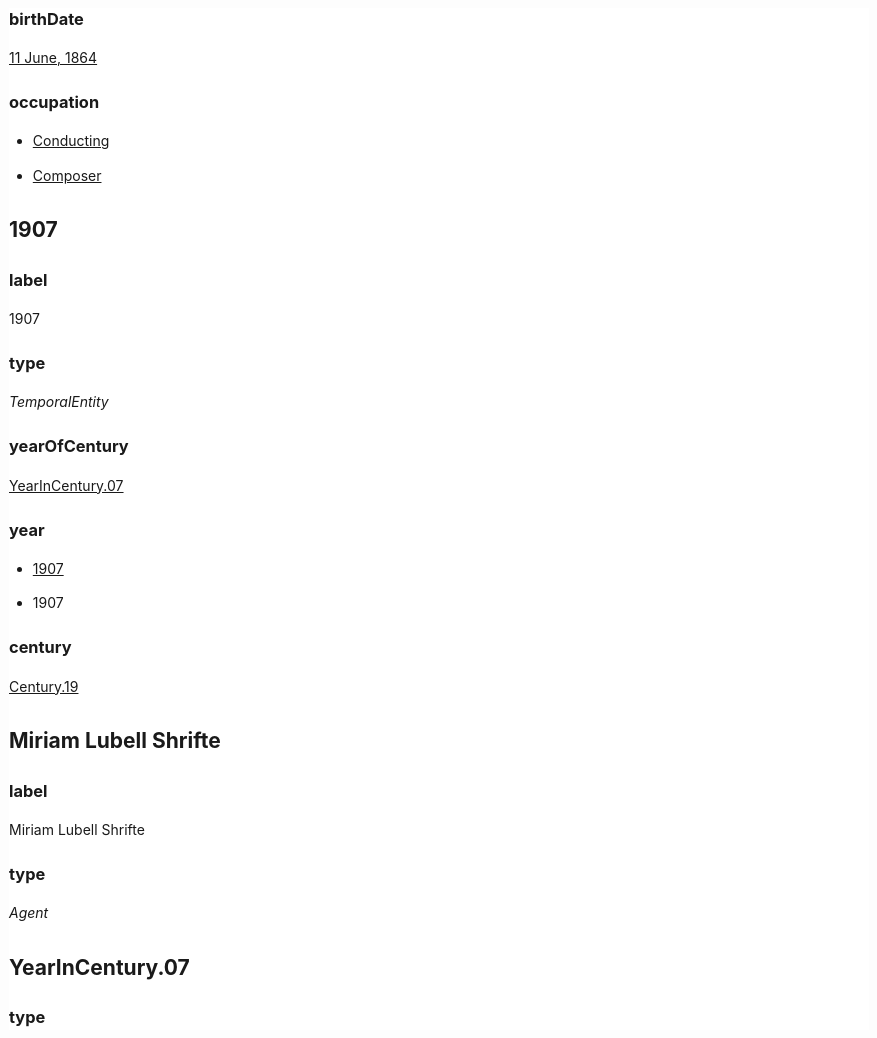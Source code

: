 ### birthDate


[11 June, 1864](#11-June-1864)

### occupation

 - [Conducting](#Conducting)

 - [Composer](#Composer)

## 1907

### label


1907

### type


*TemporalEntity*

### yearOfCentury


[YearInCentury.07](#YearInCentury.07)

### year

 - [1907](#1907)

 - 1907

### century


[Century.19](#Century.19)

## Miriam Lubell Shrifte

### label


Miriam Lubell Shrifte

### type


*Agent*

## YearInCentury.07

### type
